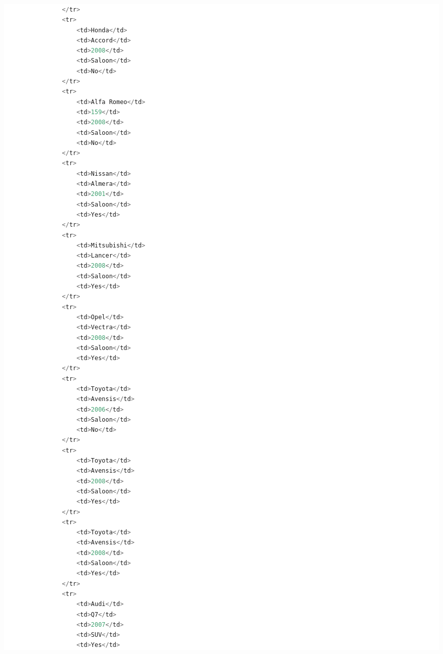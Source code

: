 ```javascript
				</tr>
				<tr>
					<td>Honda</td>
					<td>Accord</td>
					<td>2008</td>
					<td>Saloon</td>
					<td>No</td>
				</tr>
				<tr>
					<td>Alfa Romeo</td>
					<td>159</td>
					<td>2008</td>
					<td>Saloon</td>
					<td>No</td>
				</tr>
				<tr>
					<td>Nissan</td>
					<td>Almera</td>
					<td>2001</td>
					<td>Saloon</td>
					<td>Yes</td>
				</tr>
				<tr>
					<td>Mitsubishi</td>
					<td>Lancer</td>
					<td>2008</td>
					<td>Saloon</td>
					<td>Yes</td>
				</tr>
				<tr>
					<td>Opel</td>
					<td>Vectra</td>
					<td>2008</td>
					<td>Saloon</td>
					<td>Yes</td>
				</tr>
				<tr>
					<td>Toyota</td>
					<td>Avensis</td>
					<td>2006</td>
					<td>Saloon</td>
					<td>No</td>
				</tr>
				<tr>
					<td>Toyota</td>
					<td>Avensis</td>
					<td>2008</td>
					<td>Saloon</td>
					<td>Yes</td>
				</tr>
				<tr>
					<td>Toyota</td>
					<td>Avensis</td>
					<td>2008</td>
					<td>Saloon</td>
					<td>Yes</td>
				</tr>
				<tr>
					<td>Audi</td>
					<td>Q7</td>
					<td>2007</td>
					<td>SUV</td>
					<td>Yes</td>
```